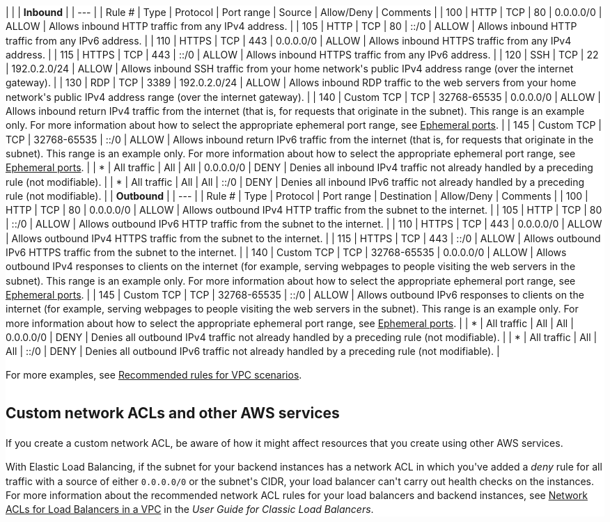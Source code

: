 
| 
| 
| **Inbound** | 
| --- |
| Rule \# | Type | Protocol | Port range | Source | Allow/Deny | Comments | 
|  100  | HTTP |  TCP  |  80  | 0\.0\.0\.0/0 |  ALLOW  |  Allows inbound HTTP traffic from any IPv4 address\.  | 
|  105  |  HTTP  |  TCP  |  80  |  ::/0  |  ALLOW  |  Allows inbound HTTP traffic from any IPv6 address\.  | 
|  110  | HTTPS |  TCP  |  443  | 0\.0\.0\.0/0 |  ALLOW  |  Allows inbound HTTPS traffic from any IPv4 address\.  | 
|  115  |  HTTPS  |  TCP  |  443  |  ::/0  |  ALLOW  |  Allows inbound HTTPS traffic from any IPv6 address\.  | 
|  120  | SSH |  TCP  |  22  | 192\.0\.2\.0/24 |  ALLOW  |  Allows inbound SSH traffic from your home network's public IPv4 address range \(over the internet gateway\)\.  | 
|  130  | RDP |  TCP  |  3389  | 192\.0\.2\.0/24 |  ALLOW  |  Allows inbound RDP traffic to the web servers from your home network's public IPv4 address range \(over the internet gateway\)\.   | 
|  140  | Custom TCP |  TCP  |  32768\-65535  | 0\.0\.0\.0/0 |  ALLOW  |  Allows inbound return IPv4 traffic from the internet \(that is, for requests that originate in the subnet\)\. This range is an example only\. For more information about how to select the appropriate ephemeral port range, see [Ephemeral ports](#nacl-ephemeral-ports)\.  | 
|  145  | Custom TCP | TCP | 32768\-65535 | ::/0 | ALLOW |  Allows inbound return IPv6 traffic from the internet \(that is, for requests that originate in the subnet\)\. This range is an example only\. For more information about how to select the appropriate ephemeral port range, see [Ephemeral ports](#nacl-ephemeral-ports)\.  | 
|  \*  | All traffic |  All  |  All  | 0\.0\.0\.0/0 |  DENY  |  Denies all inbound IPv4 traffic not already handled by a preceding rule \(not modifiable\)\.  | 
|  \*  |  All traffic  |  All  |  All  |  ::/0  |  DENY  |  Denies all inbound IPv6 traffic not already handled by a preceding rule \(not modifiable\)\.  | 
| **Outbound** | 
| --- |
| Rule \# | Type | Protocol | Port range | Destination | Allow/Deny | Comments | 
|  100  | HTTP |  TCP  |  80  | 0\.0\.0\.0/0 |  ALLOW  |  Allows outbound IPv4 HTTP traffic from the subnet to the internet\.  | 
|  105  |  HTTP  |  TCP  |  80  |  ::/0  |  ALLOW  |  Allows outbound IPv6 HTTP traffic from the subnet to the internet\.  | 
|  110  | HTTPS |  TCP  |  443  | 0\.0\.0\.0/0 |  ALLOW  |  Allows outbound IPv4 HTTPS traffic from the subnet to the internet\.  | 
|  115  |  HTTPS  |  TCP  |  443  |  ::/0  |  ALLOW  |  Allows outbound IPv6 HTTPS traffic from the subnet to the internet\.  | 
|  140  | Custom TCP |  TCP  |  32768\-65535  | 0\.0\.0\.0/0 |  ALLOW  |  Allows outbound IPv4 responses to clients on the internet \(for example, serving webpages to people visiting the web servers in the subnet\)\. This range is an example only\. For more information about how to select the appropriate ephemeral port range, see [Ephemeral ports](#nacl-ephemeral-ports)\.  | 
|  145  |  Custom TCP  |  TCP  |  32768\-65535  |  ::/0  |  ALLOW  |  Allows outbound IPv6 responses to clients on the internet \(for example, serving webpages to people visiting the web servers in the subnet\)\. This range is an example only\. For more information about how to select the appropriate ephemeral port range, see [Ephemeral ports](#nacl-ephemeral-ports)\.  | 
|  \*  | All traffic |  All  |  All  | 0\.0\.0\.0/0 |  DENY  |  Denies all outbound IPv4 traffic not already handled by a preceding rule \(not modifiable\)\.  | 
|  \*  |  All traffic  |  All  |  All  |  ::/0  |  DENY  |  Denies all outbound IPv6 traffic not already handled by a preceding rule \(not modifiable\)\.  | 

For more examples, see [Recommended rules for VPC scenarios](#vpc-recommended-nacl-rules)\.

## Custom network ACLs and other AWS services<a name="nacl-other-services"></a>

If you create a custom network ACL, be aware of how it might affect resources that you create using other AWS services\.

With Elastic Load Balancing, if the subnet for your backend instances has a network ACL in which you've added a *deny* rule for all traffic with a source of either `0.0.0.0/0` or the subnet's CIDR, your load balancer can't carry out health checks on the instances\. For more information about the recommended network ACL rules for your load balancers and backend instances, see [Network ACLs for Load Balancers in a VPC](https://docs.aws.amazon.com/elasticloadbalancing/latest/classic/elb-security-groups.html#elb-vpc-nacl) in the *User Guide for Classic Load Balancers*\.
